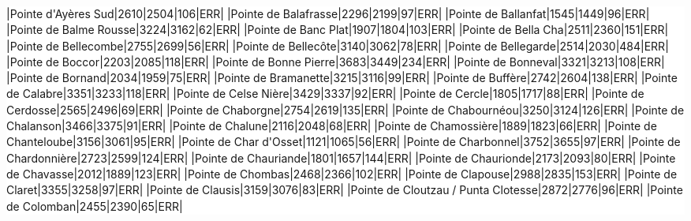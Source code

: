 |Pointe d'Ayères Sud|2610|2504|106|ERR|
|Pointe de Balafrasse|2296|2199|97|ERR|
|Pointe de Ballanfat|1545|1449|96|ERR|
|Pointe de Balme Rousse|3224|3162|62|ERR|
|Pointe de Banc Plat|1907|1804|103|ERR|
|Pointe de Bella Cha|2511|2360|151|ERR|
|Pointe de Bellecombe|2755|2699|56|ERR|
|Pointe de Bellecôte|3140|3062|78|ERR|
|Pointe de Bellegarde|2514|2030|484|ERR|
|Pointe de Boccor|2203|2085|118|ERR|
|Pointe de Bonne Pierre|3683|3449|234|ERR|
|Pointe de Bonneval|3321|3213|108|ERR|
|Pointe de Bornand|2034|1959|75|ERR|
|Pointe de Bramanette|3215|3116|99|ERR|
|Pointe de Buffère|2742|2604|138|ERR|
|Pointe de Calabre|3351|3233|118|ERR|
|Pointe de Celse Nière|3429|3337|92|ERR|
|Pointe de Cercle|1805|1717|88|ERR|
|Pointe de Cerdosse|2565|2496|69|ERR|
|Pointe de Chaborgne|2754|2619|135|ERR|
|Pointe de Chabournéou|3250|3124|126|ERR|
|Pointe de Chalanson|3466|3375|91|ERR|
|Pointe de Chalune|2116|2048|68|ERR|
|Pointe de Chamossière|1889|1823|66|ERR|
|Pointe de Chanteloube|3156|3061|95|ERR|
|Pointe de Char d'Osset|1121|1065|56|ERR|
|Pointe de Charbonnel|3752|3655|97|ERR|
|Pointe de Chardonnière|2723|2599|124|ERR|
|Pointe de Chauriande|1801|1657|144|ERR|
|Pointe de Chaurionde|2173|2093|80|ERR|
|Pointe de Chavasse|2012|1889|123|ERR|
|Pointe de Chombas|2468|2366|102|ERR|
|Pointe de Clapouse|2988|2835|153|ERR|
|Pointe de Claret|3355|3258|97|ERR|
|Pointe de Clausis|3159|3076|83|ERR|
|Pointe de Cloutzau / Punta Clotesse|2872|2776|96|ERR|
|Pointe de Colomban|2455|2390|65|ERR|